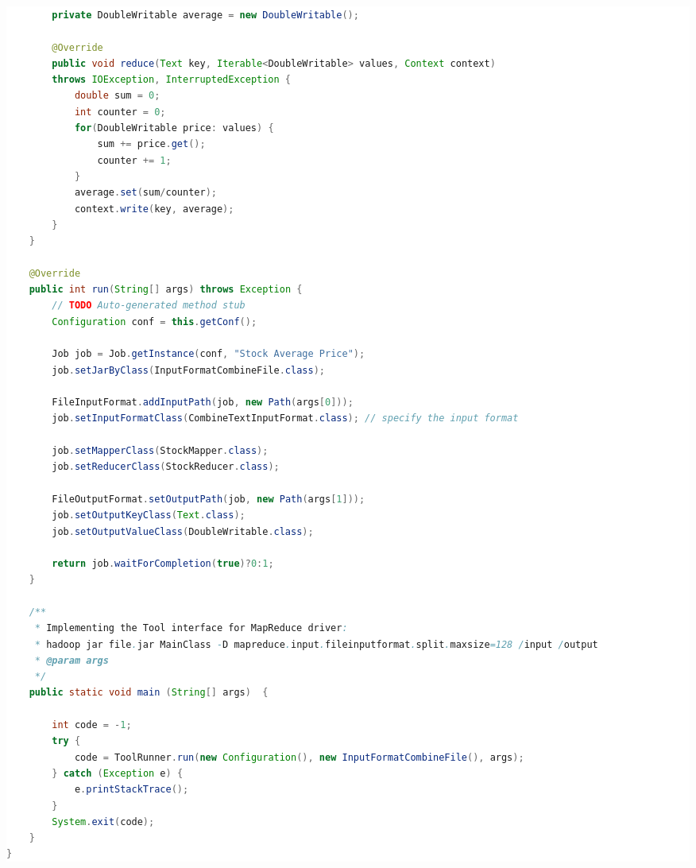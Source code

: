 ```java
        private DoubleWritable average = new DoubleWritable();

        @Override
        public void reduce(Text key, Iterable<DoubleWritable> values, Context context)
        throws IOException, InterruptedException {
            double sum = 0;
            int counter = 0;
            for(DoubleWritable price: values) {
                sum += price.get();
                counter += 1;
            }
            average.set(sum/counter);
            context.write(key, average);
        }
    }

    @Override
    public int run(String[] args) throws Exception {
        // TODO Auto-generated method stub
        Configuration conf = this.getConf();

        Job job = Job.getInstance(conf, "Stock Average Price");
        job.setJarByClass(InputFormatCombineFile.class);

        FileInputFormat.addInputPath(job, new Path(args[0]));
        job.setInputFormatClass(CombineTextInputFormat.class); // specify the input format

        job.setMapperClass(StockMapper.class);
        job.setReducerClass(StockReducer.class);

        FileOutputFormat.setOutputPath(job, new Path(args[1]));
        job.setOutputKeyClass(Text.class);
        job.setOutputValueClass(DoubleWritable.class);

        return job.waitForCompletion(true)?0:1;
    }

    /**
     * Implementing the Tool interface for MapReduce driver:
     * hadoop jar file.jar MainClass -D mapreduce.input.fileinputformat.split.maxsize=128 /input /output
     * @param args
     */
    public static void main (String[] args)  {

        int code = -1;
        try {
            code = ToolRunner.run(new Configuration(), new InputFormatCombineFile(), args);
        } catch (Exception e) {
            e.printStackTrace();
        }
        System.exit(code);
    }
}
```
